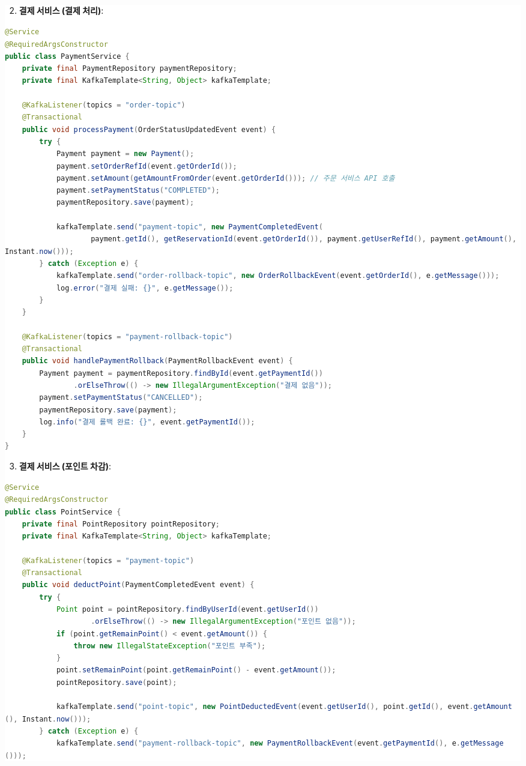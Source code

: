 2. **결제 서비스 (결제 처리)**:
```java
@Service
@RequiredArgsConstructor
public class PaymentService {
    private final PaymentRepository paymentRepository;
    private final KafkaTemplate<String, Object> kafkaTemplate;

    @KafkaListener(topics = "order-topic")
    @Transactional
    public void processPayment(OrderStatusUpdatedEvent event) {
        try {
            Payment payment = new Payment();
            payment.setOrderRefId(event.getOrderId());
            payment.setAmount(getAmountFromOrder(event.getOrderId())); // 주문 서비스 API 호출
            payment.setPaymentStatus("COMPLETED");
            paymentRepository.save(payment);

            kafkaTemplate.send("payment-topic", new PaymentCompletedEvent(
                    payment.getId(), getReservationId(event.getOrderId()), payment.getUserRefId(), payment.getAmount(), Instant.now()));
        } catch (Exception e) {
            kafkaTemplate.send("order-rollback-topic", new OrderRollbackEvent(event.getOrderId(), e.getMessage()));
            log.error("결제 실패: {}", e.getMessage());
        }
    }

    @KafkaListener(topics = "payment-rollback-topic")
    @Transactional
    public void handlePaymentRollback(PaymentRollbackEvent event) {
        Payment payment = paymentRepository.findById(event.getPaymentId())
                .orElseThrow(() -> new IllegalArgumentException("결제 없음"));
        payment.setPaymentStatus("CANCELLED");
        paymentRepository.save(payment);
        log.info("결제 롤백 완료: {}", event.getPaymentId());
    }
}
```

3. **결제 서비스 (포인트 차감)**:
```java
@Service
@RequiredArgsConstructor
public class PointService {
    private final PointRepository pointRepository;
    private final KafkaTemplate<String, Object> kafkaTemplate;

    @KafkaListener(topics = "payment-topic")
    @Transactional
    public void deductPoint(PaymentCompletedEvent event) {
        try {
            Point point = pointRepository.findByUserId(event.getUserId())
                    .orElseThrow(() -> new IllegalArgumentException("포인트 없음"));
            if (point.getRemainPoint() < event.getAmount()) {
                throw new IllegalStateException("포인트 부족");
            }
            point.setRemainPoint(point.getRemainPoint() - event.getAmount());
            pointRepository.save(point);

            kafkaTemplate.send("point-topic", new PointDeductedEvent(event.getUserId(), point.getId(), event.getAmount(), Instant.now()));
        } catch (Exception e) {
            kafkaTemplate.send("payment-rollback-topic", new PaymentRollbackEvent(event.getPaymentId(), e.getMessage()));
```